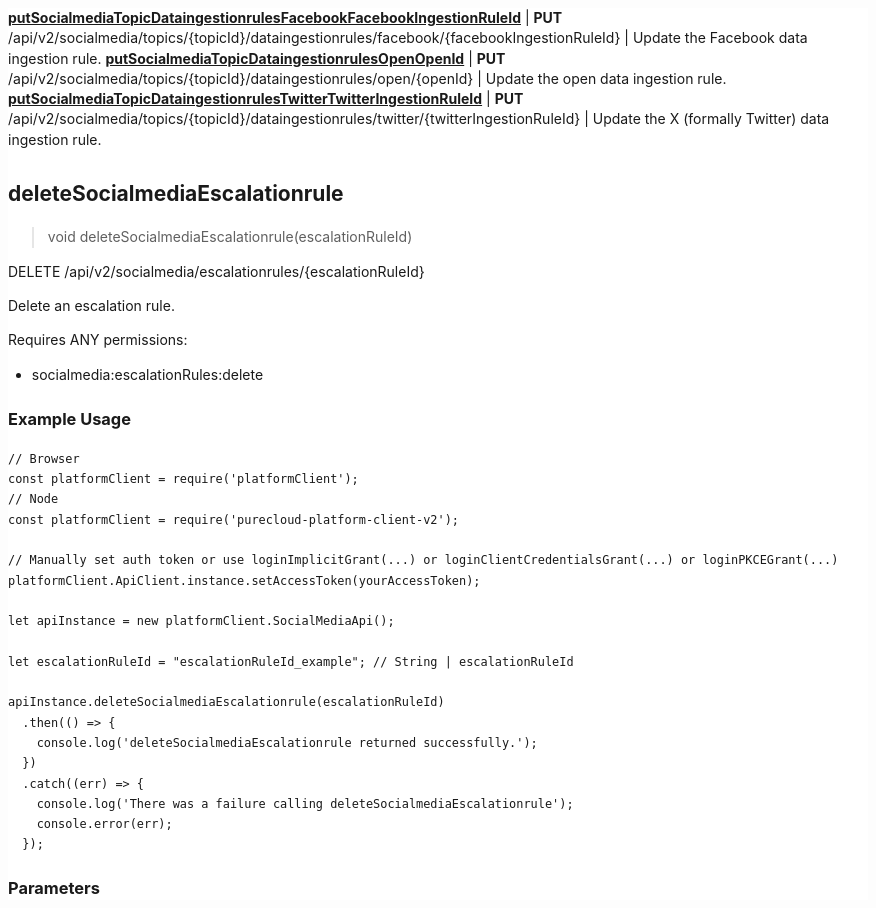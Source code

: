 [**putSocialmediaTopicDataingestionrulesFacebookFacebookIngestionRuleId**](SocialMediaApi#putSocialmediaTopicDataingestionrulesFacebookFacebookIngestionRuleId) | **PUT** /api/v2/socialmedia/topics/{topicId}/dataingestionrules/facebook/{facebookIngestionRuleId} | Update the Facebook data ingestion rule.
[**putSocialmediaTopicDataingestionrulesOpenOpenId**](SocialMediaApi#putSocialmediaTopicDataingestionrulesOpenOpenId) | **PUT** /api/v2/socialmedia/topics/{topicId}/dataingestionrules/open/{openId} | Update the open data ingestion rule.
[**putSocialmediaTopicDataingestionrulesTwitterTwitterIngestionRuleId**](SocialMediaApi#putSocialmediaTopicDataingestionrulesTwitterTwitterIngestionRuleId) | **PUT** /api/v2/socialmedia/topics/{topicId}/dataingestionrules/twitter/{twitterIngestionRuleId} | Update the X (formally Twitter) data ingestion rule.



## deleteSocialmediaEscalationrule

> void deleteSocialmediaEscalationrule(escalationRuleId)


DELETE /api/v2/socialmedia/escalationrules/{escalationRuleId}

Delete an escalation rule.

Requires ANY permissions:

* socialmedia:escalationRules:delete

### Example Usage

```{"language":"javascript"}
// Browser
const platformClient = require('platformClient');
// Node
const platformClient = require('purecloud-platform-client-v2');

// Manually set auth token or use loginImplicitGrant(...) or loginClientCredentialsGrant(...) or loginPKCEGrant(...)
platformClient.ApiClient.instance.setAccessToken(yourAccessToken);

let apiInstance = new platformClient.SocialMediaApi();

let escalationRuleId = "escalationRuleId_example"; // String | escalationRuleId

apiInstance.deleteSocialmediaEscalationrule(escalationRuleId)
  .then(() => {
    console.log('deleteSocialmediaEscalationrule returned successfully.');
  })
  .catch((err) => {
    console.log('There was a failure calling deleteSocialmediaEscalationrule');
    console.error(err);
  });
```

### Parameters
